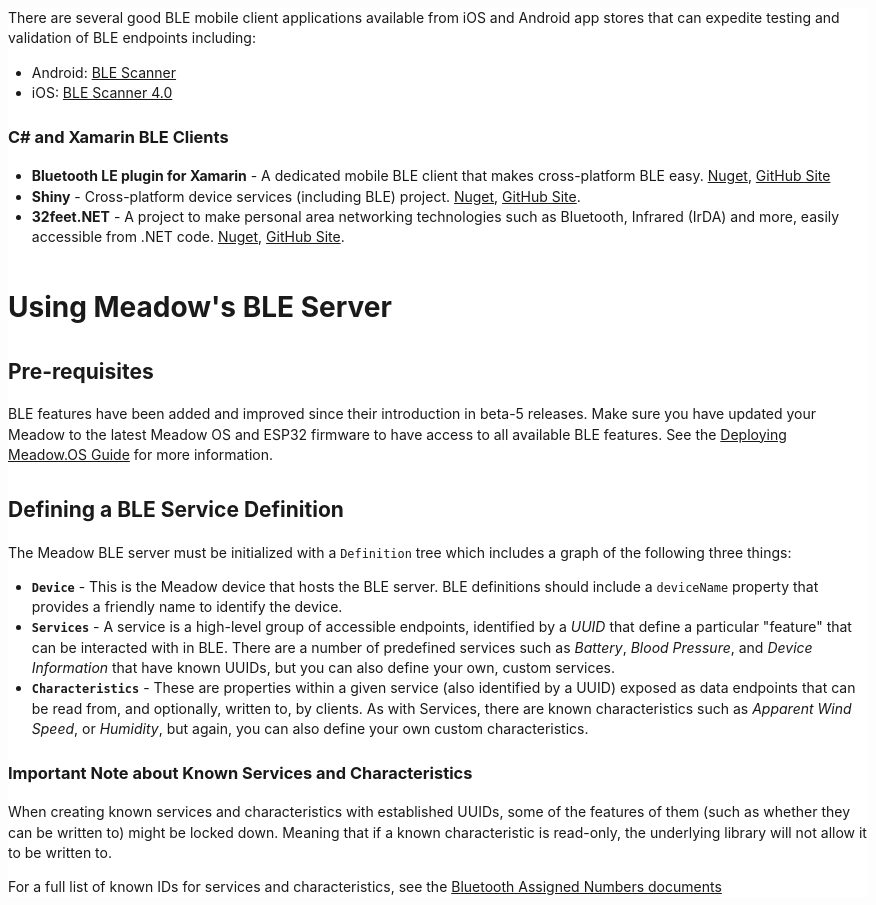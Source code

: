 There are several good BLE mobile client applications available from iOS and Android app stores that can expedite testing and validation of BLE endpoints including:

* Android: [BLE Scanner](https://play.google.com/store/apps/details?id=com.macdom.ble.blescanner)
* iOS: [BLE Scanner 4.0](https://apps.apple.com/us/app/ble-scanner-4-0/id1221763603#?platform=iphone)

### C# and Xamarin BLE Clients

* **Bluetooth LE plugin for Xamarin** - A dedicated mobile BLE client that makes cross-platform BLE easy. [Nuget](https://www.nuget.org/packages/Plugin.BLE/), [GitHub Site](https://github.com/xabre/xamarin-bluetooth-le)
* **Shiny** - Cross-platform device services (including BLE) project. [Nuget](https://www.nuget.org/packages/Shiny.BluetoothLE/), [GitHub Site](https://github.com/shinyorg/shiny).
* **32feet.NET** - A project to make personal area networking technologies such as Bluetooth, Infrared (IrDA) and more, easily accessible from .NET code. [Nuget](https://www.nuget.org/packages/InTheHand.BluetoothLE), [GitHub Site](https://github.com/inthehand/32feet).

# Using Meadow's BLE Server

## Pre-requisites

BLE features have been added and improved since their introduction in beta-5 releases. Make sure you have updated your Meadow to the latest Meadow OS and ESP32 firmware to have access to all available BLE features. See the [Deploying Meadow.OS Guide](/Meadow/Getting_Started/Deploying_Meadow%2EOS/) for more information.

## Defining a BLE Service Definition

The Meadow BLE server must be initialized with a `Definition` tree which includes a graph of the following three things:

* **`Device`** - This is the Meadow device that hosts the BLE server. BLE definitions should include a `deviceName` property that provides a friendly name to identify the device.
* **`Services`** - A service is a high-level group of accessible endpoints, identified by a _UUID_ that define a particular "feature" that can be interacted with in BLE. There are a number of predefined services such as _Battery_, _Blood Pressure_, and _Device Information_ that have known UUIDs, but you can also define your own, custom services.
* **`Characteristics`** - These are properties within a given service (also identified by a UUID) exposed as data endpoints that can be read from, and optionally, written to, by clients. As with Services, there are known characteristics such as _Apparent Wind Speed_, or _Humidity_, but again, you can also define your own custom characteristics.

### Important Note about Known Services and Characteristics

When creating known services and characteristics with established UUIDs, some of the features of them (such as whether they can be written to) might be locked down. Meaning that if a known characteristic is read-only, the underlying library will not allow it to be written to.

For a full list of known IDs for services and characteristics, see the [Bluetooth Assigned Numbers documents](https://www.bluetooth.com/specifications/assigned-numbers/)
